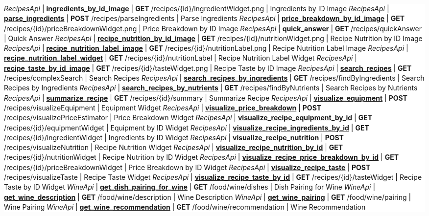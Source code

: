 *RecipesApi* | [**ingredients_by_id_image**](docs/RecipesApi.md#ingredients_by_id_image) | **GET** /recipes/{id}/ingredientWidget.png | Ingredients by ID Image
*RecipesApi* | [**parse_ingredients**](docs/RecipesApi.md#parse_ingredients) | **POST** /recipes/parseIngredients | Parse Ingredients
*RecipesApi* | [**price_breakdown_by_id_image**](docs/RecipesApi.md#price_breakdown_by_id_image) | **GET** /recipes/{id}/priceBreakdownWidget.png | Price Breakdown by ID Image
*RecipesApi* | [**quick_answer**](docs/RecipesApi.md#quick_answer) | **GET** /recipes/quickAnswer | Quick Answer
*RecipesApi* | [**recipe_nutrition_by_id_image**](docs/RecipesApi.md#recipe_nutrition_by_id_image) | **GET** /recipes/{id}/nutritionWidget.png | Recipe Nutrition by ID Image
*RecipesApi* | [**recipe_nutrition_label_image**](docs/RecipesApi.md#recipe_nutrition_label_image) | **GET** /recipes/{id}/nutritionLabel.png | Recipe Nutrition Label Image
*RecipesApi* | [**recipe_nutrition_label_widget**](docs/RecipesApi.md#recipe_nutrition_label_widget) | **GET** /recipes/{id}/nutritionLabel | Recipe Nutrition Label Widget
*RecipesApi* | [**recipe_taste_by_id_image**](docs/RecipesApi.md#recipe_taste_by_id_image) | **GET** /recipes/{id}/tasteWidget.png | Recipe Taste by ID Image
*RecipesApi* | [**search_recipes**](docs/RecipesApi.md#search_recipes) | **GET** /recipes/complexSearch | Search Recipes
*RecipesApi* | [**search_recipes_by_ingredients**](docs/RecipesApi.md#search_recipes_by_ingredients) | **GET** /recipes/findByIngredients | Search Recipes by Ingredients
*RecipesApi* | [**search_recipes_by_nutrients**](docs/RecipesApi.md#search_recipes_by_nutrients) | **GET** /recipes/findByNutrients | Search Recipes by Nutrients
*RecipesApi* | [**summarize_recipe**](docs/RecipesApi.md#summarize_recipe) | **GET** /recipes/{id}/summary | Summarize Recipe
*RecipesApi* | [**visualize_equipment**](docs/RecipesApi.md#visualize_equipment) | **POST** /recipes/visualizeEquipment | Equipment Widget
*RecipesApi* | [**visualize_price_breakdown**](docs/RecipesApi.md#visualize_price_breakdown) | **POST** /recipes/visualizePriceEstimator | Price Breakdown Widget
*RecipesApi* | [**visualize_recipe_equipment_by_id**](docs/RecipesApi.md#visualize_recipe_equipment_by_id) | **GET** /recipes/{id}/equipmentWidget | Equipment by ID Widget
*RecipesApi* | [**visualize_recipe_ingredients_by_id**](docs/RecipesApi.md#visualize_recipe_ingredients_by_id) | **GET** /recipes/{id}/ingredientWidget | Ingredients by ID Widget
*RecipesApi* | [**visualize_recipe_nutrition**](docs/RecipesApi.md#visualize_recipe_nutrition) | **POST** /recipes/visualizeNutrition | Recipe Nutrition Widget
*RecipesApi* | [**visualize_recipe_nutrition_by_id**](docs/RecipesApi.md#visualize_recipe_nutrition_by_id) | **GET** /recipes/{id}/nutritionWidget | Recipe Nutrition by ID Widget
*RecipesApi* | [**visualize_recipe_price_breakdown_by_id**](docs/RecipesApi.md#visualize_recipe_price_breakdown_by_id) | **GET** /recipes/{id}/priceBreakdownWidget | Price Breakdown by ID Widget
*RecipesApi* | [**visualize_recipe_taste**](docs/RecipesApi.md#visualize_recipe_taste) | **POST** /recipes/visualizeTaste | Recipe Taste Widget
*RecipesApi* | [**visualize_recipe_taste_by_id**](docs/RecipesApi.md#visualize_recipe_taste_by_id) | **GET** /recipes/{id}/tasteWidget | Recipe Taste by ID Widget
*WineApi* | [**get_dish_pairing_for_wine**](docs/WineApi.md#get_dish_pairing_for_wine) | **GET** /food/wine/dishes | Dish Pairing for Wine
*WineApi* | [**get_wine_description**](docs/WineApi.md#get_wine_description) | **GET** /food/wine/description | Wine Description
*WineApi* | [**get_wine_pairing**](docs/WineApi.md#get_wine_pairing) | **GET** /food/wine/pairing | Wine Pairing
*WineApi* | [**get_wine_recommendation**](docs/WineApi.md#get_wine_recommendation) | **GET** /food/wine/recommendation | Wine Recommendation
